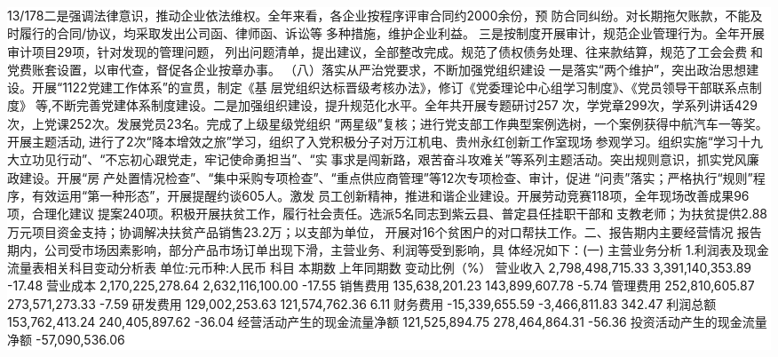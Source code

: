 13/178二是强调法律意识，推动企业依法维权。全年来看，各企业按程序评审合同约2000余份，预
防合同纠纷。对长期拖欠账款，不能及时履行的合同/协议，均采取发出公司函、律师函、诉讼等
多种措施，维护企业利益。
三是按制度开展审计，规范企业管理行为。全年开展审计项目29项，针对发现的管理问题，
列出问题清单，提出建议，全部整改完成。规范了债权债务处理、往来款结算，规范了工会会费
和党费账套设置，以审代查，督促各企业按章办事。
（八）落实从严治党要求，不断加强党组织建设
一是落实“两个维护”，突出政治思想建设。开展“1122党建工作体系”的宣贯，制定《基
层党组织达标晋级考核办法》，修订《党委理论中心组学习制度》、《党员领导干部联系点制度》
等,不断完善党建体系制度建设。二是加强组织建设，提升规范化水平。全年共开展专题研讨257
次，学党章299次，学系列讲话429次，上党课252次。发展党员23名。完成了上级星级党组织
“两星级”复核；进行党支部工作典型案例选树，一个案例获得中航汽车一等奖。开展主题活动,
进行了2次“降本增效之旅”学习，组织了入党积极分子对万江机电、贵州永红创新工作室现场
参观学习。组织实施“学习十九大立功见行动”、“不忘初心跟党走，牢记使命勇担当”、“实
事求是闯新路，艰苦奋斗攻难关”等系列主题活动。突出规则意识，抓实党风廉政建设。开展“房
产处置情况检查”、“集中采购专项检查”、“重点供应商管理”等12次专项检查、审计，促进
“问责”落实；严格执行“规则”程序，有效运用“第一种形态”，开展提醒约谈605人。激发
员工创新精神，推进和谐企业建设。开展劳动竞赛118项，全年现场改善成果96项，合理化建议
提案240项。积极开展扶贫工作，履行社会责任。选派5名同志到紫云县、普定县任挂职干部和
支教老师；为扶贫提供2.88万元项目资金支持；协调解决扶贫产品销售23.2万；以支部为单位，
开展对16个贫困户的对口帮扶工作。二、报告期内主要经营情况
报告期内，公司受市场因素影响，部分产品市场订单出现下滑，主营业务、利润等受到影响，具
体经况如下：(一)
主营业务分析
1.利润表及现金流量表相关科目变动分析表
单位:元币种:人民币
科目
本期数
上年同期数
变动比例（%）
营业收入
2,798,498,715.33
3,391,140,353.89
-17.48
营业成本
2,170,225,278.64
2,632,116,100.00
-17.55
销售费用
135,638,201.23
143,899,607.78
-5.74
管理费用
252,810,605.87
273,571,273.33
-7.59
研发费用
129,002,253.63
121,574,762.36
6.11
财务费用
-15,339,655.59
-3,466,811.83
342.47
利润总额
153,762,413.24
240,405,897.62
-36.04
经营活动产生的现金流量净额
121,525,894.75
278,464,864.31
-56.36
投资活动产生的现金流量净额
-57,090,536.06